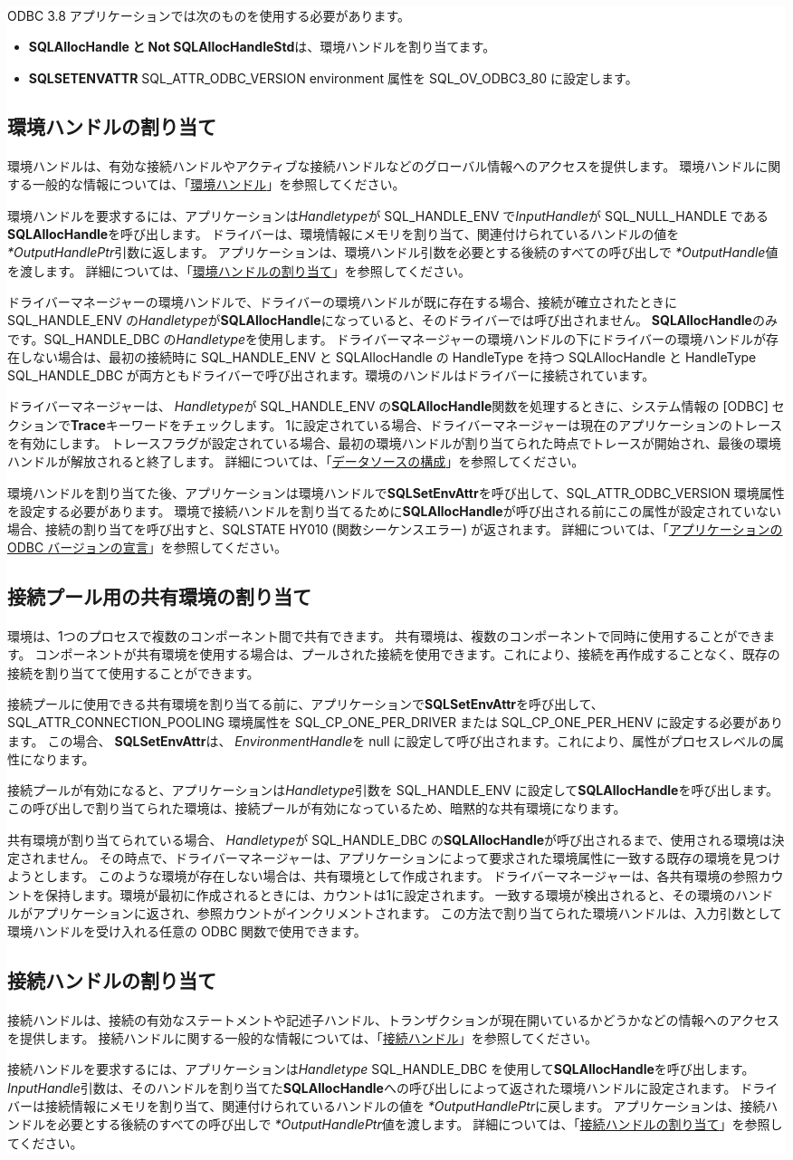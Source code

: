  ODBC 3.8 アプリケーションでは次のものを使用する必要があります。  
  
-   **SQLAllocHandle と Not SQLAllocHandleStd**は、環境ハンドルを割り当てます。  
  
-   **SQLSETENVATTR** SQL_ATTR_ODBC_VERSION environment 属性を SQL_OV_ODBC3_80 に設定します。  
  
## <a name="allocating-an-environment-handle"></a>環境ハンドルの割り当て  
 環境ハンドルは、有効な接続ハンドルやアクティブな接続ハンドルなどのグローバル情報へのアクセスを提供します。 環境ハンドルに関する一般的な情報については、「[環境ハンドル](../../../odbc/reference/develop-app/environment-handles.md)」を参照してください。  
  
 環境ハンドルを要求するには、アプリケーションは*Handletype*が SQL_HANDLE_ENV で*InputHandle*が SQL_NULL_HANDLE である**SQLAllocHandle**を呼び出します。 ドライバーは、環境情報にメモリを割り当て、関連付けられているハンドルの値を *\*OutputHandlePtr*引数に返します。 アプリケーションは、環境ハンドル引数を必要とする後続のすべての呼び出しで *\*OutputHandle*値を渡します。 詳細については、「[環境ハンドルの割り当て](../../../odbc/reference/develop-app/allocating-the-environment-handle.md)」を参照してください。  
  
 ドライバーマネージャーの環境ハンドルで、ドライバーの環境ハンドルが既に存在する場合、接続が確立されたときに SQL_HANDLE_ENV の*Handletype*が**SQLAllocHandle**になっていると、そのドライバーでは呼び出されません。 **SQLAllocHandle**のみです。SQL_HANDLE_DBC の*Handletype*を使用します。 ドライバーマネージャーの環境ハンドルの下にドライバーの環境ハンドルが存在しない場合は、最初の接続時に SQL_HANDLE_ENV と SQLAllocHandle の HandleType を持つ SQLAllocHandle と HandleType SQL_HANDLE_DBC が両方ともドライバーで呼び出されます。環境のハンドルはドライバーに接続されています。  
  
 ドライバーマネージャーは、 *Handletype*が SQL_HANDLE_ENV の**SQLAllocHandle**関数を処理するときに、システム情報の [ODBC] セクションで**Trace**キーワードをチェックします。 1に設定されている場合、ドライバーマネージャーは現在のアプリケーションのトレースを有効にします。 トレースフラグが設定されている場合、最初の環境ハンドルが割り当てられた時点でトレースが開始され、最後の環境ハンドルが解放されると終了します。 詳細については、「[データソースの構成](../../../odbc/reference/install/configuring-data-sources.md)」を参照してください。  
  
 環境ハンドルを割り当てた後、アプリケーションは環境ハンドルで**SQLSetEnvAttr**を呼び出して、SQL_ATTR_ODBC_VERSION 環境属性を設定する必要があります。 環境で接続ハンドルを割り当てるために**SQLAllocHandle**が呼び出される前にこの属性が設定されていない場合、接続の割り当てを呼び出すと、SQLSTATE HY010 (関数シーケンスエラー) が返されます。 詳細については、「[アプリケーションの ODBC バージョンの宣言](../../../odbc/reference/develop-app/declaring-the-application-s-odbc-version.md)」を参照してください。  
  
## <a name="allocating-shared-environments-for-connection-pooling"></a>接続プール用の共有環境の割り当て  
 環境は、1つのプロセスで複数のコンポーネント間で共有できます。 共有環境は、複数のコンポーネントで同時に使用することができます。 コンポーネントが共有環境を使用する場合は、プールされた接続を使用できます。これにより、接続を再作成することなく、既存の接続を割り当てて使用することができます。  
  
 接続プールに使用できる共有環境を割り当てる前に、アプリケーションで**SQLSetEnvAttr**を呼び出して、SQL_ATTR_CONNECTION_POOLING 環境属性を SQL_CP_ONE_PER_DRIVER または SQL_CP_ONE_PER_HENV に設定する必要があります。 この場合、 **SQLSetEnvAttr**は、 *EnvironmentHandle*を null に設定して呼び出されます。これにより、属性がプロセスレベルの属性になります。  
  
 接続プールが有効になると、アプリケーションは*Handletype*引数を SQL_HANDLE_ENV に設定して**SQLAllocHandle**を呼び出します。 この呼び出しで割り当てられた環境は、接続プールが有効になっているため、暗黙的な共有環境になります。  
  
 共有環境が割り当てられている場合、 *Handletype*が SQL_HANDLE_DBC の**SQLAllocHandle**が呼び出されるまで、使用される環境は決定されません。 その時点で、ドライバーマネージャーは、アプリケーションによって要求された環境属性に一致する既存の環境を見つけようとします。 このような環境が存在しない場合は、共有環境として作成されます。 ドライバーマネージャーは、各共有環境の参照カウントを保持します。環境が最初に作成されるときには、カウントは1に設定されます。 一致する環境が検出されると、その環境のハンドルがアプリケーションに返され、参照カウントがインクリメントされます。 この方法で割り当てられた環境ハンドルは、入力引数として環境ハンドルを受け入れる任意の ODBC 関数で使用できます。  
  
## <a name="allocating-a-connection-handle"></a>接続ハンドルの割り当て  
 接続ハンドルは、接続の有効なステートメントや記述子ハンドル、トランザクションが現在開いているかどうかなどの情報へのアクセスを提供します。 接続ハンドルに関する一般的な情報については、「[接続ハンドル](../../../odbc/reference/develop-app/connection-handles.md)」を参照してください。  
  
 接続ハンドルを要求するには、アプリケーションは*Handletype* SQL_HANDLE_DBC を使用して**SQLAllocHandle**を呼び出します。 *InputHandle*引数は、そのハンドルを割り当てた**SQLAllocHandle**への呼び出しによって返された環境ハンドルに設定されます。 ドライバーは接続情報にメモリを割り当て、関連付けられているハンドルの値を *\*OutputHandlePtr*に戻します。 アプリケーションは、接続ハンドルを必要とする後続のすべての呼び出しで *\*OutputHandlePtr*値を渡します。 詳細については、「[接続ハンドルの割り当て](../../../odbc/reference/develop-app/allocating-a-connection-handle-odbc.md)」を参照してください。  
  